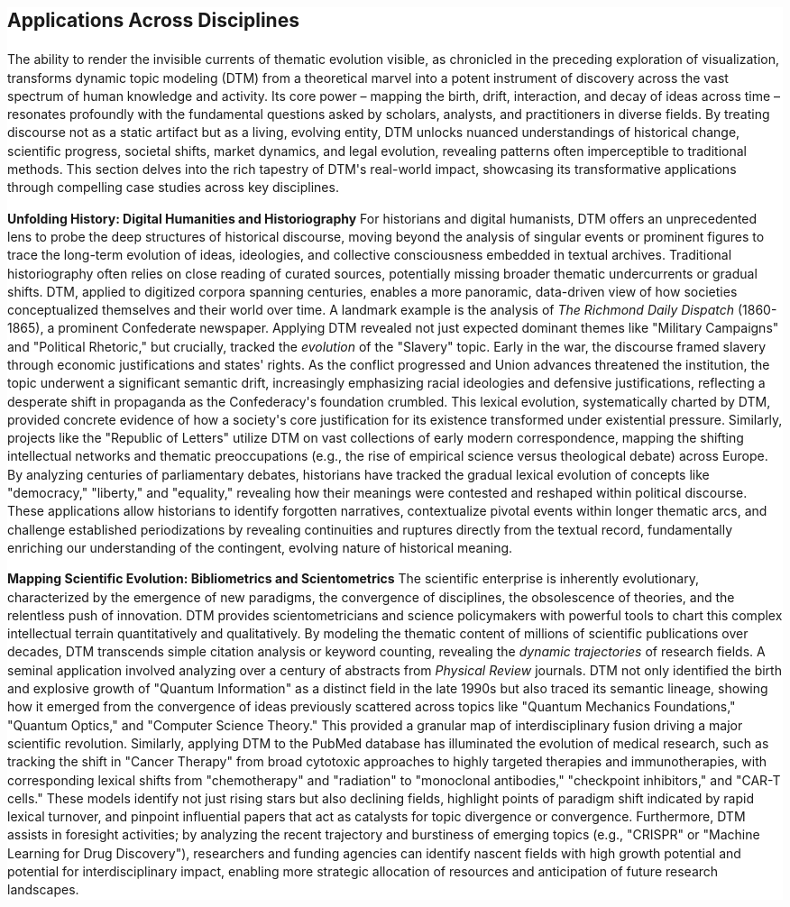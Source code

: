 ## Applications Across Disciplines

The ability to render the invisible currents of thematic evolution visible, as chronicled in the preceding exploration of visualization, transforms dynamic topic modeling (DTM) from a theoretical marvel into a potent instrument of discovery across the vast spectrum of human knowledge and activity. Its core power – mapping the birth, drift, interaction, and decay of ideas across time – resonates profoundly with the fundamental questions asked by scholars, analysts, and practitioners in diverse fields. By treating discourse not as a static artifact but as a living, evolving entity, DTM unlocks nuanced understandings of historical change, scientific progress, societal shifts, market dynamics, and legal evolution, revealing patterns often imperceptible to traditional methods. This section delves into the rich tapestry of DTM's real-world impact, showcasing its transformative applications through compelling case studies across key disciplines.

**Unfolding History: Digital Humanities and Historiography**
For historians and digital humanists, DTM offers an unprecedented lens to probe the deep structures of historical discourse, moving beyond the analysis of singular events or prominent figures to trace the long-term evolution of ideas, ideologies, and collective consciousness embedded in textual archives. Traditional historiography often relies on close reading of curated sources, potentially missing broader thematic undercurrents or gradual shifts. DTM, applied to digitized corpora spanning centuries, enables a more panoramic, data-driven view of how societies conceptualized themselves and their world over time. A landmark example is the analysis of *The Richmond Daily Dispatch* (1860-1865), a prominent Confederate newspaper. Applying DTM revealed not just expected dominant themes like "Military Campaigns" and "Political Rhetoric," but crucially, tracked the *evolution* of the "Slavery" topic. Early in the war, the discourse framed slavery through economic justifications and states' rights. As the conflict progressed and Union advances threatened the institution, the topic underwent a significant semantic drift, increasingly emphasizing racial ideologies and defensive justifications, reflecting a desperate shift in propaganda as the Confederacy's foundation crumbled. This lexical evolution, systematically charted by DTM, provided concrete evidence of how a society's core justification for its existence transformed under existential pressure. Similarly, projects like the "Republic of Letters" utilize DTM on vast collections of early modern correspondence, mapping the shifting intellectual networks and thematic preoccupations (e.g., the rise of empirical science versus theological debate) across Europe. By analyzing centuries of parliamentary debates, historians have tracked the gradual lexical evolution of concepts like "democracy," "liberty," and "equality," revealing how their meanings were contested and reshaped within political discourse. These applications allow historians to identify forgotten narratives, contextualize pivotal events within longer thematic arcs, and challenge established periodizations by revealing continuities and ruptures directly from the textual record, fundamentally enriching our understanding of the contingent, evolving nature of historical meaning.

**Mapping Scientific Evolution: Bibliometrics and Scientometrics**
The scientific enterprise is inherently evolutionary, characterized by the emergence of new paradigms, the convergence of disciplines, the obsolescence of theories, and the relentless push of innovation. DTM provides scientometricians and science policymakers with powerful tools to chart this complex intellectual terrain quantitatively and qualitatively. By modeling the thematic content of millions of scientific publications over decades, DTM transcends simple citation analysis or keyword counting, revealing the *dynamic trajectories* of research fields. A seminal application involved analyzing over a century of abstracts from *Physical Review* journals. DTM not only identified the birth and explosive growth of "Quantum Information" as a distinct field in the late 1990s but also traced its semantic lineage, showing how it emerged from the convergence of ideas previously scattered across topics like "Quantum Mechanics Foundations," "Quantum Optics," and "Computer Science Theory." This provided a granular map of interdisciplinary fusion driving a major scientific revolution. Similarly, applying DTM to the PubMed database has illuminated the evolution of medical research, such as tracking the shift in "Cancer Therapy" from broad cytotoxic approaches to highly targeted therapies and immunotherapies, with corresponding lexical shifts from "chemotherapy" and "radiation" to "monoclonal antibodies," "checkpoint inhibitors," and "CAR-T cells." These models identify not just rising stars but also declining fields, highlight points of paradigm shift indicated by rapid lexical turnover, and pinpoint influential papers that act as catalysts for topic divergence or convergence. Furthermore, DTM assists in foresight activities; by analyzing the recent trajectory and burstiness of emerging topics (e.g., "CRISPR" or "Machine Learning for Drug Discovery"), researchers and funding agencies can identify nascent fields with high growth potential and potential for interdisciplinary impact, enabling more strategic allocation of resources and anticipation of future research landscapes.
